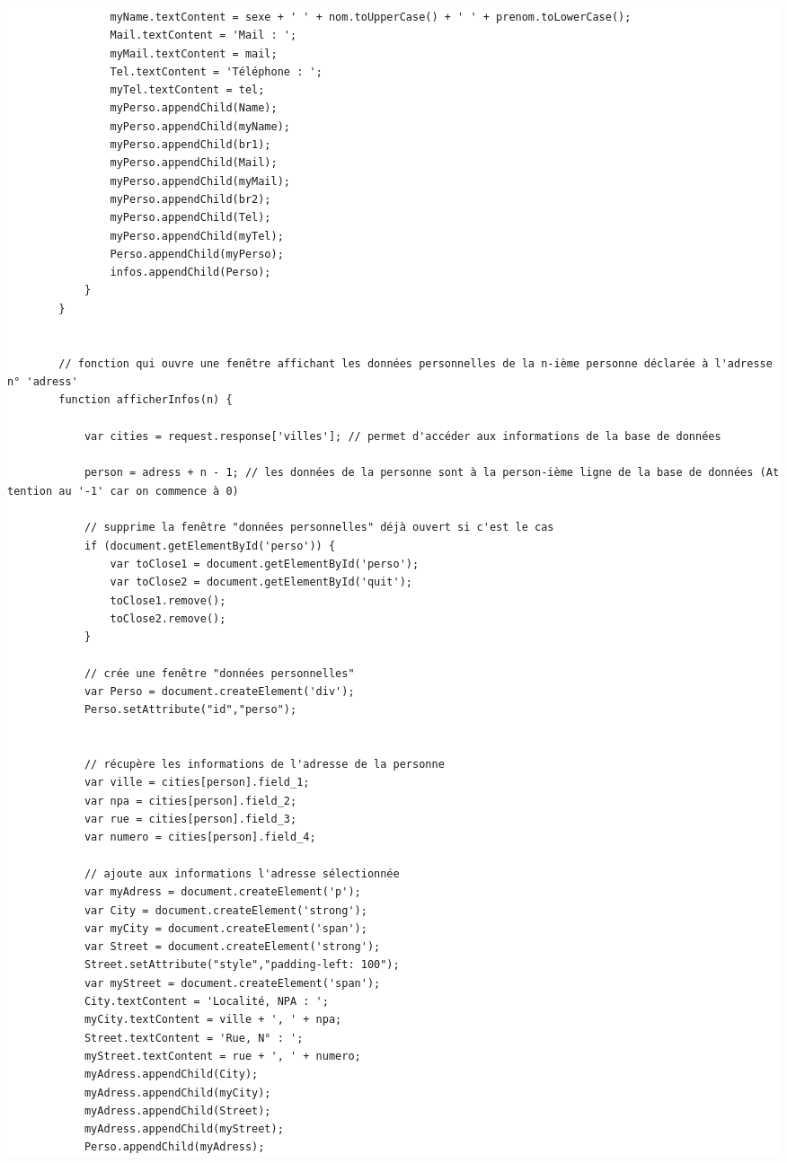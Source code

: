 					myName.textContent = sexe + ' ' + nom.toUpperCase() + ' ' + prenom.toLowerCase();
					Mail.textContent = 'Mail : ';
					myMail.textContent = mail;
					Tel.textContent = 'Téléphone : ';
					myTel.textContent = tel;
					myPerso.appendChild(Name);
					myPerso.appendChild(myName);
					myPerso.appendChild(br1);
					myPerso.appendChild(Mail);
					myPerso.appendChild(myMail);
					myPerso.appendChild(br2);
					myPerso.appendChild(Tel);
					myPerso.appendChild(myTel);
					Perso.appendChild(myPerso);
					infos.appendChild(Perso);
				}
			}
			
			
			// fonction qui ouvre une fenêtre affichant les données personnelles de la n-ième personne déclarée à l'adresse n° 'adress'
			function afficherInfos(n) {
				
				var cities = request.response['villes']; // permet d'accéder aux informations de la base de données
				
				person = adress + n - 1; // les données de la personne sont à la person-ième ligne de la base de données (Attention au '-1' car on commence à 0)
				
				// supprime la fenêtre "données personnelles" déjà ouvert si c'est le cas
				if (document.getElementById('perso')) {
					var toClose1 = document.getElementById('perso');
					var toClose2 = document.getElementById('quit');
					toClose1.remove();
					toClose2.remove();
				}
				
				// crée une fenêtre "données personnelles"
				var Perso = document.createElement('div');
				Perso.setAttribute("id","perso");
						
				
				// récupère les informations de l'adresse de la personne
				var ville = cities[person].field_1;
				var npa = cities[person].field_2;
				var rue = cities[person].field_3;
				var numero = cities[person].field_4;
						
				// ajoute aux informations l'adresse sélectionnée
				var myAdress = document.createElement('p');
				var City = document.createElement('strong');
				var myCity = document.createElement('span');
				var Street = document.createElement('strong');
				Street.setAttribute("style","padding-left: 100");
				var myStreet = document.createElement('span');
				City.textContent = 'Localité, NPA : ';
				myCity.textContent = ville + ', ' + npa;
				Street.textContent = 'Rue, N° : ';
				myStreet.textContent = rue + ', ' + numero;
				myAdress.appendChild(City);
				myAdress.appendChild(myCity);
				myAdress.appendChild(Street);
				myAdress.appendChild(myStreet);
				Perso.appendChild(myAdress);
					